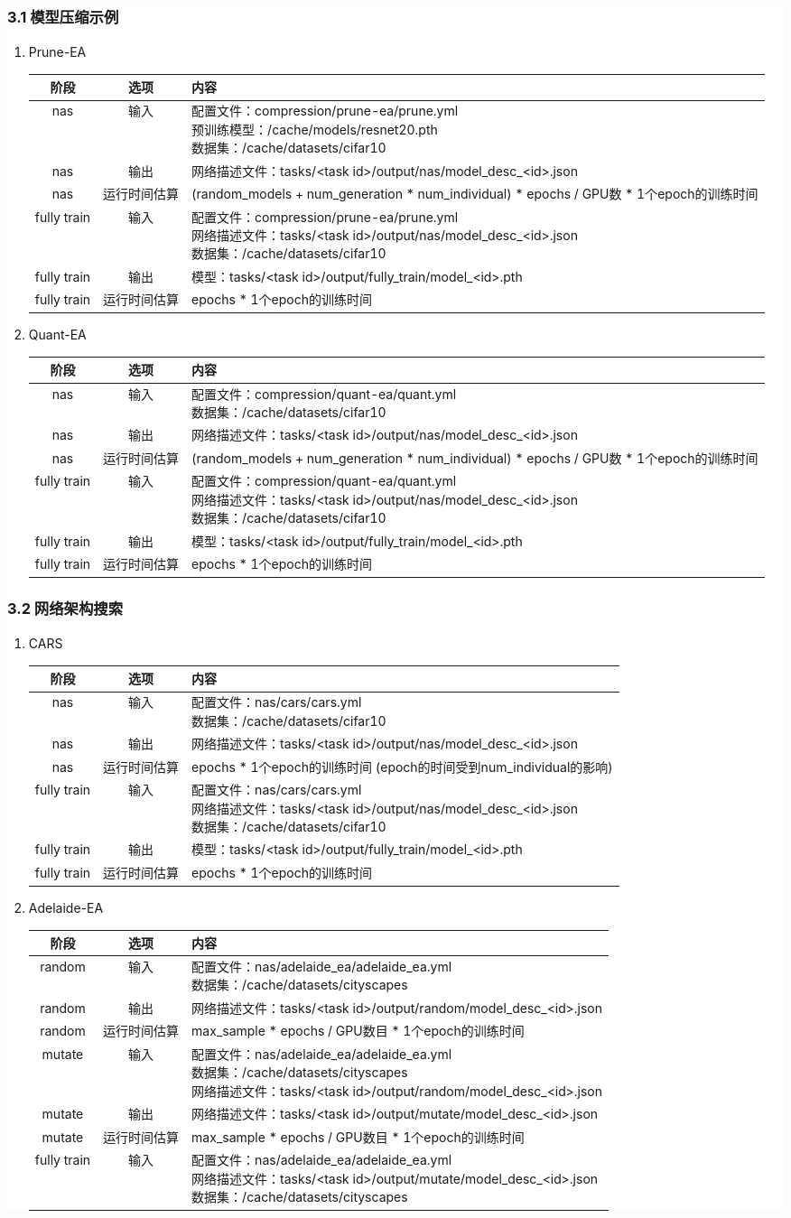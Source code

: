 ### 3.1 模型压缩示例

1. Prune-EA

    | 阶段 | 选项 | 内容 |
    | :--: | :--: | :-- |
    | nas | 输入 | 配置文件：compression/prune-ea/prune.yml <br> 预训练模型：/cache/models/resnet20.pth <br> 数据集：/cache/datasets/cifar10 |
    | nas | 输出 | 网络描述文件：tasks/\<task id\>/output/nas/model_desc_\<id\>.json |
    | nas | 运行时间估算 | (random_models + num_generation * num_individual) * epochs / GPU数 * 1个epoch的训练时间 |
    | fully train | 输入 | 配置文件：compression/prune-ea/prune.yml <br> 网络描述文件：tasks/\<task id\>/output/nas/model_desc_\<id\>.json <br> 数据集：/cache/datasets/cifar10 |
    | fully train | 输出 | 模型：tasks/\<task id\>/output/fully_train/model_\<id\>.pth |
    | fully train | 运行时间估算 | epochs * 1个epoch的训练时间 |

2. Quant-EA

    | 阶段 | 选项 | 内容 |
    | :--: | :--: | :-- |
    | nas | 输入 | 配置文件：compression/quant-ea/quant.yml <br> 数据集：/cache/datasets/cifar10 |
    | nas | 输出 | 网络描述文件：tasks/\<task id\>/output/nas/model_desc_\<id\>.json |
    | nas | 运行时间估算 | (random_models + num_generation * num_individual) * epochs / GPU数 * 1个epoch的训练时间 |
    | fully train | 输入 | 配置文件：compression/quant-ea/quant.yml <br> 网络描述文件：tasks/\<task id\>/output/nas/model_desc_\<id\>.json <br> 数据集：/cache/datasets/cifar10 |
    | fully train | 输出 | 模型：tasks/\<task id\>/output/fully_train/model_\<id\>.pth |
    | fully train | 运行时间估算 | epochs * 1个epoch的训练时间 |

### 3.2 网络架构搜索

1. CARS

    | 阶段 | 选项 | 内容 |
    | :--: | :--: | :-- |
    | nas | 输入 | 配置文件：nas/cars/cars.yml <br> 数据集：/cache/datasets/cifar10 |
    | nas | 输出 | 网络描述文件：tasks/\<task id\>/output/nas/model_desc_\<id\>.json |
    | nas | 运行时间估算 | epochs * 1个epoch的训练时间 (epoch的时间受到num_individual的影响) |
    | fully train | 输入 | 配置文件：nas/cars/cars.yml <br> 网络描述文件：tasks/\<task id\>/output/nas/model_desc_\<id\>.json <br> 数据集：/cache/datasets/cifar10 |
    | fully train | 输出 | 模型：tasks/\<task id\>/output/fully_train/model_\<id\>.pth |
    | fully train | 运行时间估算 | epochs * 1个epoch的训练时间 |

2. Adelaide-EA

    | 阶段 | 选项 | 内容 |
    | :--: | :--: | :-- |
    | random | 输入 | 配置文件：nas/adelaide_ea/adelaide_ea.yml <br> 数据集：/cache/datasets/cityscapes |
    | random | 输出 | 网络描述文件：tasks/\<task id\>/output/random/model_desc_\<id\>.json |
    | random | 运行时间估算 | max_sample * epochs / GPU数目 * 1个epoch的训练时间 |
    | mutate | 输入 | 配置文件：nas/adelaide_ea/adelaide_ea.yml <br> 数据集：/cache/datasets/cityscapes <br> 网络描述文件：tasks/\<task id\>/output/random/model_desc_\<id\>.json  |
    | mutate | 输出 | 网络描述文件：tasks/\<task id\>/output/mutate/model_desc_\<id\>.json |
    | mutate | 运行时间估算 | max_sample * epochs / GPU数目 * 1个epoch的训练时间 |
    | fully train | 输入 | 配置文件：nas/adelaide_ea/adelaide_ea.yml <br> 网络描述文件：tasks/\<task id\>/output/mutate/model_desc_\<id\>.json <br> 数据集：/cache/datasets/cityscapes |
